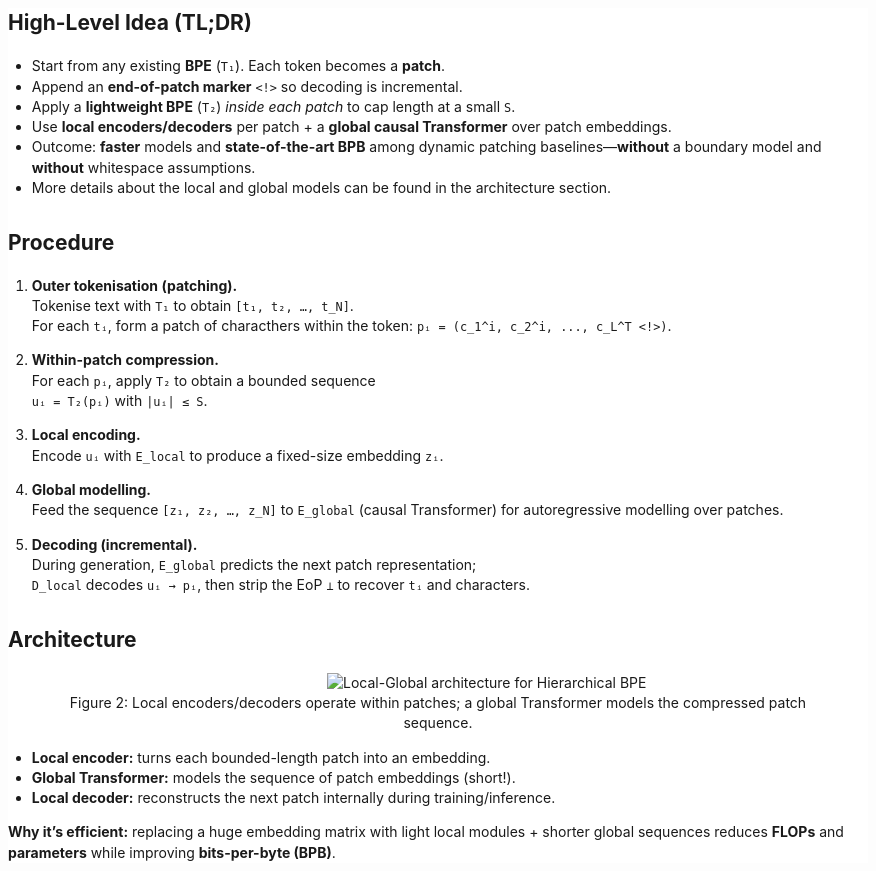 
## High-Level Idea (TL;DR)

- Start from any existing **BPE** (`T₁`). Each token becomes a **patch**.  
- Append an **end-of-patch marker** `<!>` so decoding is incremental.  
- Apply a **lightweight BPE** (`T₂`) *inside each patch* to cap length at a small `S`.  
- Use **local encoders/decoders** per patch + a **global causal Transformer** over patch embeddings.  
- Outcome: **faster** models and **state-of-the-art BPB** among dynamic patching baselines—**without** a boundary model and **without** whitespace assumptions.
- More details about the local and global models can be found in the architecture section. 

## Procedure

1. **Outer tokenisation (patching).**  
   Tokenise text with `T₁` to obtain `[t₁, t₂, …, t_N]`.  
   For each `tᵢ`, form a patch of characthers within the token: `pᵢ = (c_1^i, c_2^i, ..., c_L^T <!>)`.

2. **Within-patch compression.**  
   For each `pᵢ`, apply `T₂` to obtain a bounded sequence  
   `uᵢ = T₂(pᵢ)` with `|uᵢ| ≤ S`.

3. **Local encoding.**  
   Encode `uᵢ` with `E_local` to produce a fixed-size embedding `zᵢ`.

4. **Global modelling.**  
   Feed the sequence `[z₁, z₂, …, z_N]` to `E_global` (causal Transformer) for autoregressive modelling over patches.

5. **Decoding (incremental).**  
   During generation, `E_global` predicts the next patch representation;  
   `D_local` decodes `uᵢ → pᵢ`, then strip the EoP `⟂` to recover `tᵢ` and characters.


## Architecture

<figure style="text-align: center;">
  <img
     src="{{ '/assets/img/hierarch_bpe.drawio.png' | relative_url }}"
     alt="Local-Global architecture for Hierarchical BPE"
     class="img-responsive"
     style="float: center; width:75%; margin-left:12.5%;"
  >
  <figcaption>Figure 2: Local encoders/decoders operate within patches; a global Transformer models the compressed patch sequence.</figcaption>
</figure>

- **Local encoder:** turns each bounded-length patch into an embedding.  
- **Global Transformer:** models the sequence of patch embeddings (short!).  
- **Local decoder:** reconstructs the next patch internally during training/inference.

**Why it’s efficient:** replacing a huge embedding matrix with light local modules + shorter global sequences reduces **FLOPs** and **parameters** while improving **bits-per-byte (BPB)**.


[^1]: We enforce the maximum space size to be 6, resulting in a fertility higher than 1.